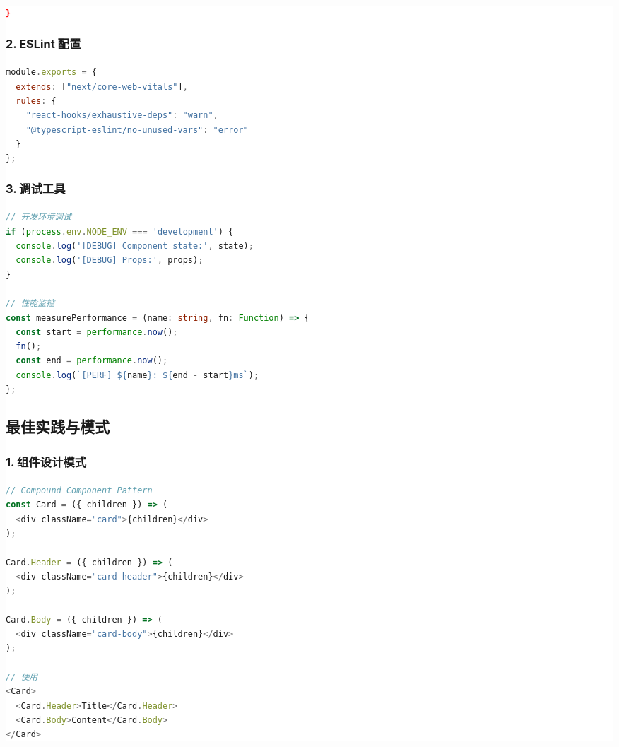 ```json
}
```

### 2. ESLint 配置

```javascript
module.exports = {
  extends: ["next/core-web-vitals"],
  rules: {
    "react-hooks/exhaustive-deps": "warn",
    "@typescript-eslint/no-unused-vars": "error"
  }
};
```

### 3. 调试工具

```typescript
// 开发环境调试
if (process.env.NODE_ENV === 'development') {
  console.log('[DEBUG] Component state:', state);
  console.log('[DEBUG] Props:', props);
}

// 性能监控
const measurePerformance = (name: string, fn: Function) => {
  const start = performance.now();
  fn();
  const end = performance.now();
  console.log(`[PERF] ${name}: ${end - start}ms`);
};
```

## 最佳实践与模式

### 1. 组件设计模式

```typescript
// Compound Component Pattern
const Card = ({ children }) => (
  <div className="card">{children}</div>
);

Card.Header = ({ children }) => (
  <div className="card-header">{children}</div>
);

Card.Body = ({ children }) => (
  <div className="card-body">{children}</div>
);

// 使用
<Card>
  <Card.Header>Title</Card.Header>
  <Card.Body>Content</Card.Body>
</Card>
```
